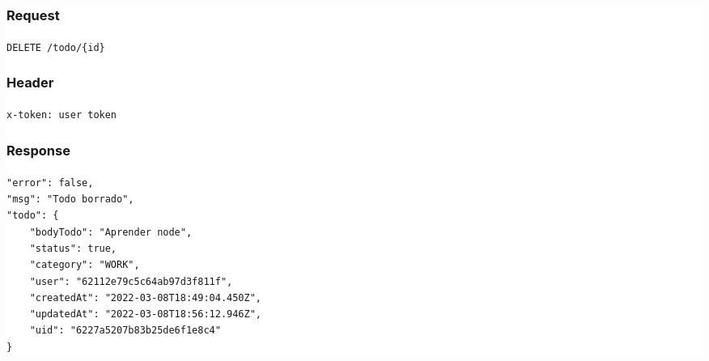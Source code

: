 ### Request

`DELETE /todo/{id}`

### Header

    x-token: user token

### Response

    "error": false,
    "msg": "Todo borrado",
    "todo": {
        "bodyTodo": "Aprender node",
        "status": true,
        "category": "WORK",
        "user": "62112e79c5c64ab97d3f811f",
        "createdAt": "2022-03-08T18:49:04.450Z",
        "updatedAt": "2022-03-08T18:56:12.946Z",
        "uid": "6227a5207b83b25de6f1e8c4"
    }